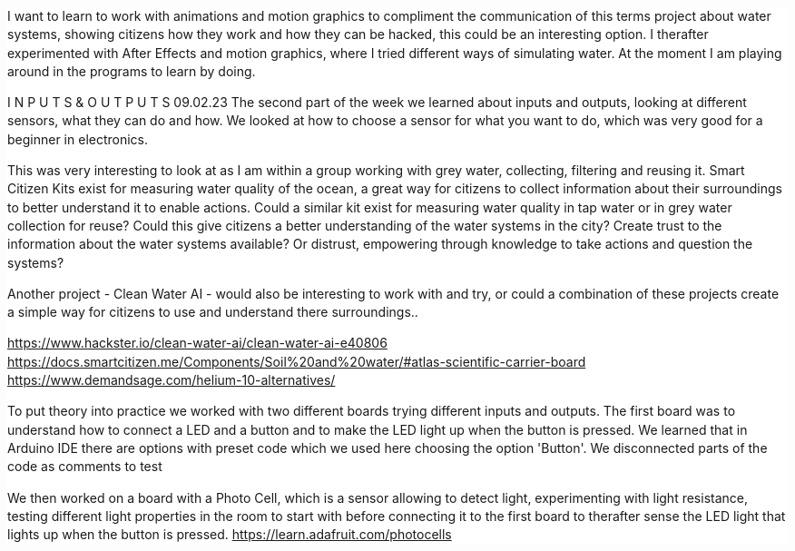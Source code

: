 <iframe width="560" height="315" src="https://www.youtube.com/embed/cYiEOO4KUwU" title="YouTube video player" frameborder="0" allow="accelerometer; autoplay; clipboard-write; encrypted-media; gyroscope; picture-in-picture; web-share" allowfullscreen></iframe>

I want to learn to work with animations and motion graphics to compliment the communication of this terms project about water systems, showing citizens how they work and how they can be hacked, this could be an interesting option. I therafter experimented with After Effects and motion graphics, where I tried different ways of simulating water. At the moment I am playing around in the programs to learn by doing.
<iframe width="560" height="315" src="https://www.youtube.com/embed/czGsU_-qwJE" title="YouTube video player" frameborder="0" allow="accelerometer; autoplay; clipboard-write; encrypted-media; gyroscope; picture-in-picture; web-share" allowfullscreen></iframe>

<iframe width="560" height="315" src="https://www.youtube.com/embed/QmeB5dBiOAo" title="YouTube video player" frameborder="0" allow="accelerometer; autoplay; clipboard-write; encrypted-media; gyroscope; picture-in-picture; web-share" allowfullscreen></iframe>

I N P U T S  &  O U T P U T S
09.02.23
The second part of the week we learned about inputs and outputs, looking at different sensors, what they can do and how. We looked at how to choose a sensor for what you want to do, which was very good for a beginner in electronics. 

This was very interesting to look at as I am within a group working with grey water, collecting, filtering and reusing it. Smart Citizen Kits exist for measuring water quality of the ocean, a great way for citizens to collect information about their surroundings to better understand it to enable actions. Could a similar kit exist for measuring water quality in tap water or in grey water collection for reuse? Could this give citizens a better understanding of the water systems in the city? Create trust to the information about the water systems available? Or distrust, empowering through knowledge to take actions and question the systems?

Another project - Clean Water AI - would also be interesting to work with and try, or could a combination of these projects create a simple way for citizens to use and understand there surroundings..

https://www.hackster.io/clean-water-ai/clean-water-ai-e40806
https://docs.smartcitizen.me/Components/Soil%20and%20water/#atlas-scientific-carrier-board
https://www.demandsage.com/helium-10-alternatives/

To put theory into practice we worked with two different boards trying different inputs and outputs. 
The first board was to understand how to connect a LED and a button and to make the LED light up when the button is pressed. We learned that in Arduino IDE there are options with preset code which we used here choosing the option 'Button'. We disconnected parts of the code as comments to test

We then worked on a board with a Photo Cell, which is a sensor allowing to detect light, experimenting with light resistance, testing different light properties in the room to start with before connecting it to the first board to therafter sense the LED light that lights up when the button is pressed. https://learn.adafruit.com/photocells
